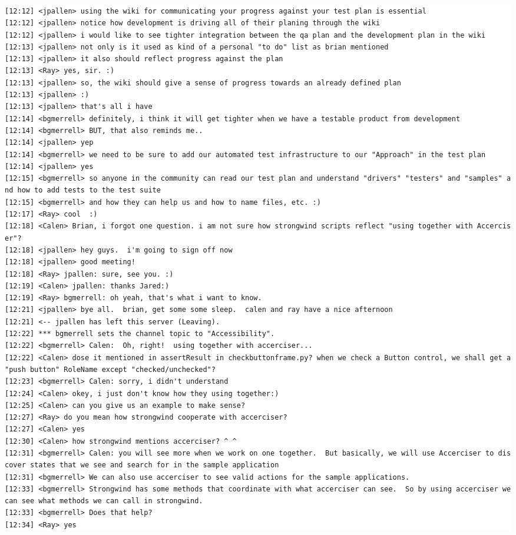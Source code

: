     [12:12] <jpallen> using the wiki for communicating your progress against your test plan is essential
    [12:12] <jpallen> notice how development is driving all of their planing through the wiki
    [12:12] <jpallen> i would like to see tighter integration between the qa plan and the development plan in the wiki
    [12:13] <jpallen> not only is it used as kind of a personal "to do" list as brian mentioned
    [12:13] <jpallen> it also should reflect progress against the plan
    [12:13] <Ray> yes, sir. :)
    [12:13] <jpallen> so, the wiki should give a sense of progress towards an already defined plan
    [12:13] <jpallen> :)
    [12:13] <jpallen> that's all i have
    [12:14] <bgmerrell> definitely, i think it will get tighter when we have a testable product from development
    [12:14] <bgmerrell> BUT, that also reminds me..
    [12:14] <jpallen> yep
    [12:14] <bgmerrell> we need to be sure to add our automated test infrastructure to our "Approach" in the test plan
    [12:14] <jpallen> yes
    [12:15] <bgmerrell> so anyone in the community can read our test plan and understand "drivers" "testers" and "samples" and how to add tests to the test suite
    [12:15] <bgmerrell> and how they can help us and how to name files, etc. :)
    [12:17] <Ray> cool  :)
    [12:18] <Calen> Brian, i forgot one question. i am not sure how strongwind scripts reflect "using together with Accerciser"?
    [12:18] <jpallen> hey guys.  i'm going to sign off now
    [12:18] <jpallen> good meeting!
    [12:18] <Ray> jpallen: sure, see you. :)
    [12:19] <Calen> jpallen: thanks Jared:)
    [12:19] <Ray> bgmerrell: oh yeah, that's what i want to know.
    [12:21] <jpallen> bye all.  brian, get some some sleep.  calen and ray have a nice afternoon
    [12:21] <-- jpallen has left this server (Leaving).
    [12:22] *** bgmerrell sets the channel topic to "Accessibility".
    [12:22] <bgmerrell> Calen:  Oh, right!  using together with accerciser...
    [12:22] <Calen> dose it mentioned in assertResult in checkbuttonframe.py? when we check a Button control, we shall get a "push button" RoleName except "checked/unchecked"?
    [12:23] <bgmerrell> Calen: sorry, i didn't understand
    [12:24] <Calen> okey, i just don't know how they using together:)
    [12:25] <Calen> can you give us an example to make sense?
    [12:27] <Ray> do you mean how strongwind cooperate with accerciser?
    [12:27] <Calen> yes
    [12:30] <Calen> how strongwind mentions accerciser? ^ ^
    [12:31] <bgmerrell> Calen: you will see more when we work on one together.  But basically, we will use Accerciser to discover states that we see and search for in the sample application
    [12:31] <bgmerrell> We can also use accerciser to see valid actions for the sample applications.
    [12:33] <bgmerrell> Strongwind has some methods that coordinate with what accerciser can see.  So by using accerciser we can see what methods we can call in strongwind.
    [12:33] <bgmerrell> Does that help?
    [12:34] <Ray> yes

